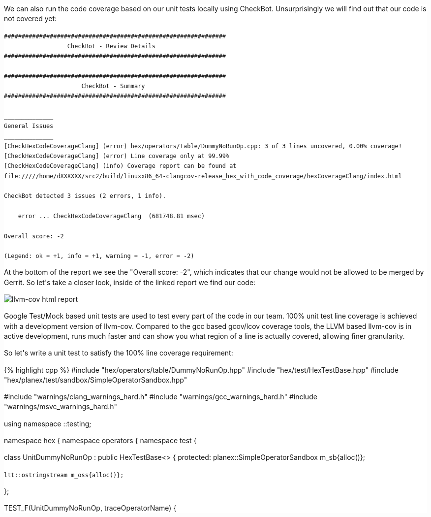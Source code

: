 We can also run the code coverage based on our unit tests locally using CheckBot. Unsurprisingly we will find out that our code is not covered yet:

```
###############################################################
                  CheckBot - Review Details
###############################################################

###############################################################
                      CheckBot - Summary
###############################################################

______________
General Issues
______________
[CheckHexCodeCoverageClang] (error) hex/operators/table/DummyNoRunOp.cpp: 3 of 3 lines uncovered, 0.00% coverage!
[CheckHexCodeCoverageClang] (error) Line coverage only at 99.99%
[CheckHexCodeCoverageClang] (info) Coverage report can be found at 
file://///home/dXXXXXX/src2/build/linuxx86_64-clangcov-release_hex_with_code_coverage/hexCoverageClang/index.html

CheckBot detected 3 issues (2 errors, 1 info).

	error ... CheckHexCodeCoverageClang  (681748.81 msec)

Overall score: -2

(Legend: ok = +1, info = +1, warning = -1, error = -2)
```

At the bottom of the report we see the "Overall score: -2", which indicates that our change would not be allowed to be merged by Gerrit. So let's take a closer look, inside of the linked report we find our code:

![llvm-cov html report](/public/llvm-cov.png)

Google Test/Mock based unit tests are used to test every part of the code in our team. 100% unit test line coverage is achieved with a development version of llvm-cov. Compared to the gcc based gcov/lcov coverage tools, the LLVM based llvm-cov is in active development, runs much faster and can show you what region of a line is actually covered, allowing finer granularity.

So let's write a unit test to satisfy the 100% line coverage requirement:

{% highlight cpp %}
#include "hex/operators/table/DummyNoRunOp.hpp"
#include "hex/test/HexTestBase.hpp"
#include "hex/planex/test/sandbox/SimpleOperatorSandbox.hpp"

#include "warnings/clang_warnings_hard.h"
#include "warnings/gcc_warnings_hard.h"
#include "warnings/msvc_warnings_hard.h"

using namespace ::testing;

namespace hex {
namespace operators {
namespace test {

class UnitDummyNoRunOp : public HexTestBase<>
{
protected:
    planex::SimpleOperatorSandbox<DummyNoRunOp> m_sb{alloc()};

    ltt::ostringstream m_oss{alloc()};
};

TEST_F(UnitDummyNoRunOp, traceOperatorName)
{